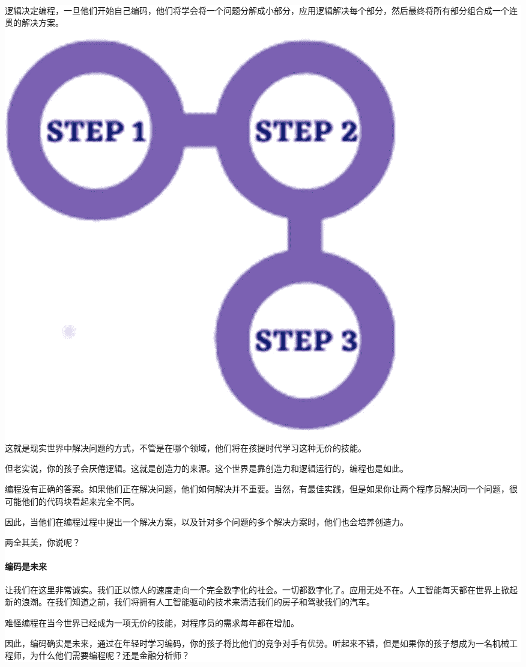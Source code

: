 逻辑决定编程，一旦他们开始自己编码，他们将学会将一个问题分解成小部分，应用逻辑解决每个部分，然后最终将所有部分组合成一个连贯的解决方案。

![img/505805_1_En_1_Figc_HTML.jpg](img/505805_1_En_1_Figc_HTML.jpg)

这就是现实世界中解决问题的方式，不管是在哪个领域，他们将在孩提时代学习这种无价的技能。

但老实说，你的孩子会厌倦逻辑。这就是创造力的来源。这个世界是靠创造力和逻辑运行的，编程也是如此。

编程没有正确的答案。如果他们正在解决问题，他们如何解决并不重要。当然，有最佳实践，但是如果你让两个程序员解决同一个问题，很可能他们的代码块看起来完全不同。

因此，当他们在编程过程中提出一个解决方案，以及针对多个问题的多个解决方案时，他们也会培养创造力。

两全其美，你说呢？

#### 编码是未来

让我们在这里非常诚实。我们正以惊人的速度走向一个完全数字化的社会。一切都数字化了。应用无处不在。人工智能每天都在世界上掀起新的浪潮。在我们知道之前，我们将拥有人工智能驱动的技术来清洁我们的房子和驾驶我们的汽车。

难怪编程在当今世界已经成为一项无价的技能，对程序员的需求每年都在增加。

因此，编码确实是未来，通过在年轻时学习编码，你的孩子将比他们的竞争对手有优势。听起来不错，但是如果你的孩子想成为一名机械工程师，为什么他们需要编程呢？还是金融分析师？
